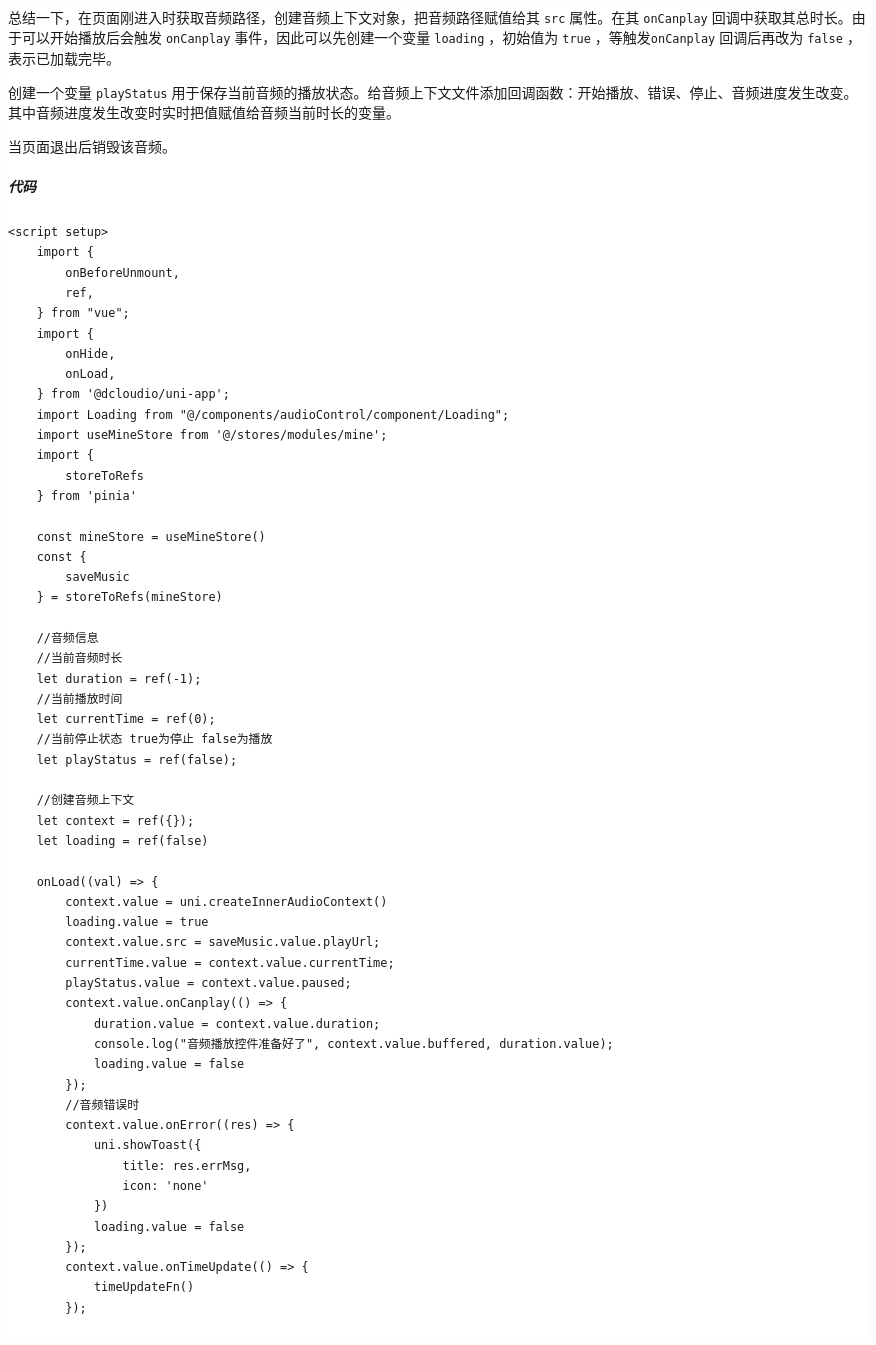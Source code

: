 总结一下，在页面刚进入时获取音频路径，创建音频上下文对象，把音频路径赋值给其 `src` 属性。在其 `onCanplay` 回调中获取其总时长。由于可以开始播放后会触发 `onCanplay` 事件，因此可以先创建一个变量 `loading` ，初始值为 `true` ，等触发`onCanplay` 回调后再改为 `false` ，表示已加载完毕。

创建一个变量 `playStatus` 用于保存当前音频的播放状态。给音频上下文文件添加回调函数：开始播放、错误、停止、音频进度发生改变。其中音频进度发生改变时实时把值赋值给音频当前时长的变量。

当页面退出后销毁该音频。

##### 代码

```vue
<script setup>
	import {
		onBeforeUnmount,
		ref,
	} from "vue";
	import {
		onHide,
		onLoad,
	} from '@dcloudio/uni-app';
	import Loading from "@/components/audioControl/component/Loading";
	import useMineStore from '@/stores/modules/mine';
	import {
		storeToRefs
	} from 'pinia'

	const mineStore = useMineStore()
	const {
		saveMusic
	} = storeToRefs(mineStore)

	//音频信息
	//当前音频时长
	let duration = ref(-1);
	//当前播放时间
	let currentTime = ref(0);
	//当前停止状态 true为停止 false为播放
	let playStatus = ref(false);

	//创建音频上下文
	let context = ref({});
	let loading = ref(false)

	onLoad((val) => {
		context.value = uni.createInnerAudioContext()
		loading.value = true
		context.value.src = saveMusic.value.playUrl;
		currentTime.value = context.value.currentTime;
		playStatus.value = context.value.paused;
		context.value.onCanplay(() => {
			duration.value = context.value.duration;
			console.log("音频播放控件准备好了", context.value.buffered, duration.value);
			loading.value = false
		});
		//音频错误时
		context.value.onError((res) => {
			uni.showToast({
				title: res.errMsg,
				icon: 'none'
			})
			loading.value = false
		});
		context.value.onTimeUpdate(() => {
			timeUpdateFn()
		});
		
```